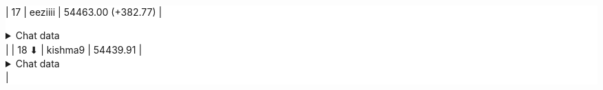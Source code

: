 | 17     | eeziiii                   | 54463.00 (+382.77)   |  <details><summary>Chat data</summary></details>                                                                                                                                                                                                                                                                                                                                                                                                                                                                                                                                                                                                                                                                                                                                                                                                                                                                                                                                                                                                                                                                                                                                                                                                                                                                                                                                                                                                                                                                                                                                                                                                                                                                                                                                                                                                                                                                                                                                                                                                                                                                                                                                                                                                                                                                                                                                                                                              |
| 18 ⬇   | kishma9                   | 54439.91             |  <details><summary>Chat data</summary></details>                                                                                                                                                                                                                                                                                                                                                                                                                                                                                                                                                                                                                                                                                                                                                                                                                                                                                                                                                                                                                                                                                                                                                                                                                                                                                                                                                                                                                                                                                                                                                                                                                                                                                                                                                                                                                                                                                                                                                                                                                                                                                                                                                     |